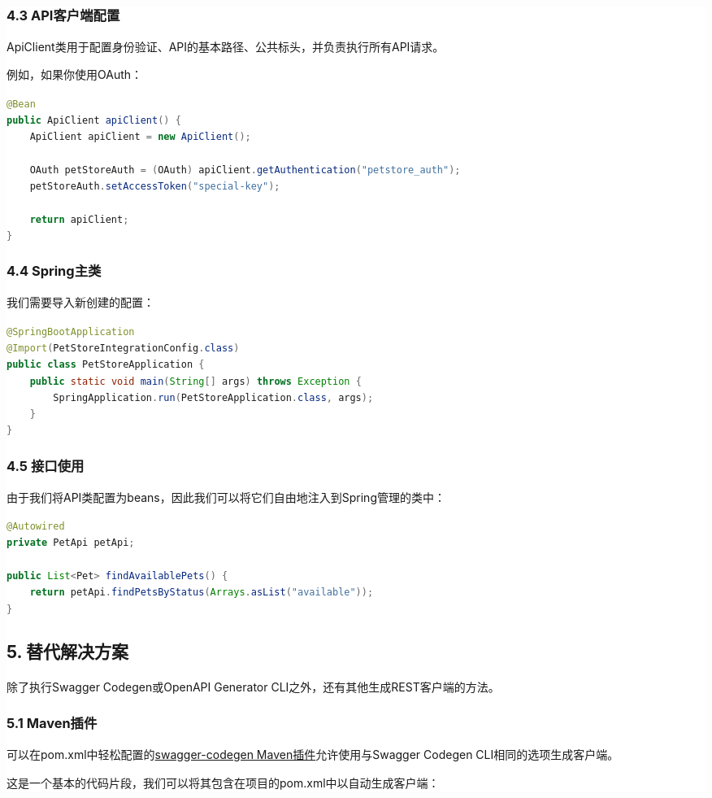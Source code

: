 ### 4.3 API客户端配置

ApiClient类用于配置身份验证、API的基本路径、公共标头，并负责执行所有API请求。

例如，如果你使用OAuth：

```java
@Bean
public ApiClient apiClient() {
    ApiClient apiClient = new ApiClient();

    OAuth petStoreAuth = (OAuth) apiClient.getAuthentication("petstore_auth");
    petStoreAuth.setAccessToken("special-key");

    return apiClient;
}
```

### 4.4 Spring主类

我们需要导入新创建的配置：

```java
@SpringBootApplication
@Import(PetStoreIntegrationConfig.class)
public class PetStoreApplication {
    public static void main(String[] args) throws Exception {
        SpringApplication.run(PetStoreApplication.class, args);
    }
}
```

### 4.5 接口使用

由于我们将API类配置为beans，因此我们可以将它们自由地注入到Spring管理的类中：

```java
@Autowired
private PetApi petApi;

public List<Pet> findAvailablePets() {
    return petApi.findPetsByStatus(Arrays.asList("available"));
}
```

## 5. 替代解决方案

除了执行Swagger Codegen或OpenAPI Generator CLI之外，还有其他生成REST客户端的方法。

### 5.1 Maven插件

可以在pom.xml中轻松配置的[swagger-codegen Maven插件](https://github.com/swagger-api/swagger-codegen/blob/master/modules/swagger-codegen-maven-plugin/README.md)允许使用与Swagger Codegen CLI相同的选项生成客户端。

这是一个基本的代码片段，我们可以将其包含在项目的pom.xml中以自动生成客户端：
